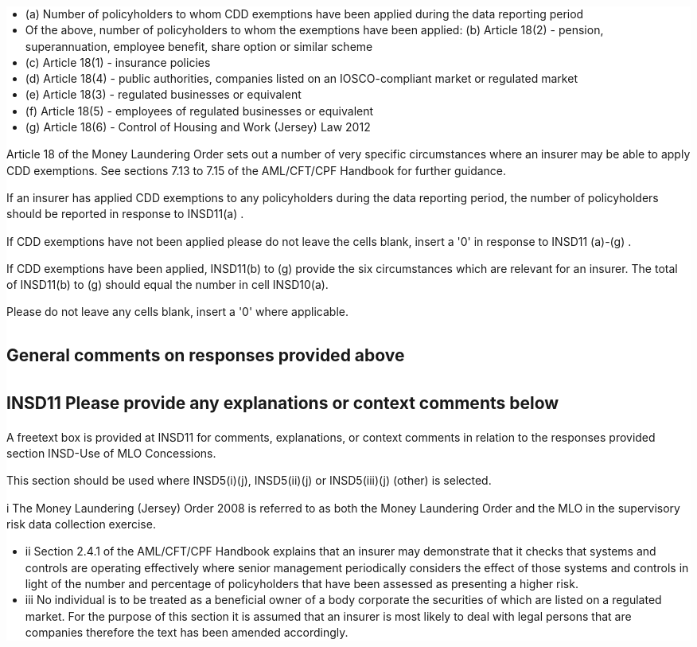 - (a) Number of policyholders to whom CDD exemptions have been applied during the data reporting period
- Of the above, number of policyholders to whom the exemptions have been applied: (b) Article 18(2) - pension, superannuation, employee benefit, share option or similar scheme
- (c) Article 18(1) - insurance policies
- (d) Article 18(4) - public authorities, companies listed on an IOSCO-compliant market or regulated market
- (e) Article 18(3) - regulated businesses or equivalent
- (f) Article 18(5) - employees of regulated businesses or equivalent
- (g) Article 18(6) - Control of Housing and Work (Jersey) Law 2012

Article 18 of the Money Laundering Order sets out a number of very specific circumstances where an insurer may be able to apply CDD exemptions. See sections 7.13 to 7.15 of the AML/CFT/CPF Handbook for further guidance.

If an insurer has applied CDD exemptions to any policyholders during the data reporting period, the number of policyholders should be reported in response to INSD11(a) .

If CDD exemptions have not been applied please do not leave the cells blank, insert a '0' in response to INSD11 (a)-(g) .

If CDD exemptions have been applied, INSD11(b) to (g) provide the six circumstances which are relevant for an insurer. The total of INSD11(b) to (g) should equal the number in cell INSD10(a).

Please do not leave any cells blank, insert a '0' where applicable.

## General comments on responses provided above

## INSD11 Please provide any explanations or context comments below

A freetext box is provided at INSD11 for comments, explanations, or context comments in relation to the responses provided section INSD-Use of MLO Concessions.

This section should be used where INSD5(i)(j), INSD5(ii)(j) or INSD5(iii)(j) (other) is selected.

i The Money Laundering (Jersey) Order 2008 is referred to as both the Money Laundering Order and the MLO in the supervisory risk data collection exercise.

- ii Section 2.4.1 of the AML/CFT/CPF Handbook explains that an insurer may demonstrate that it checks that systems and controls are operating effectively where senior management periodically considers the effect of those systems and controls in light of the number and percentage of policyholders that have been assessed as presenting a higher risk.
- iii No individual is to be treated as a beneficial owner of a body corporate the securities of which are listed on a regulated market. For the purpose of this section it is assumed that an insurer is most likely to deal with legal persons that are companies therefore the text has been amended accordingly.